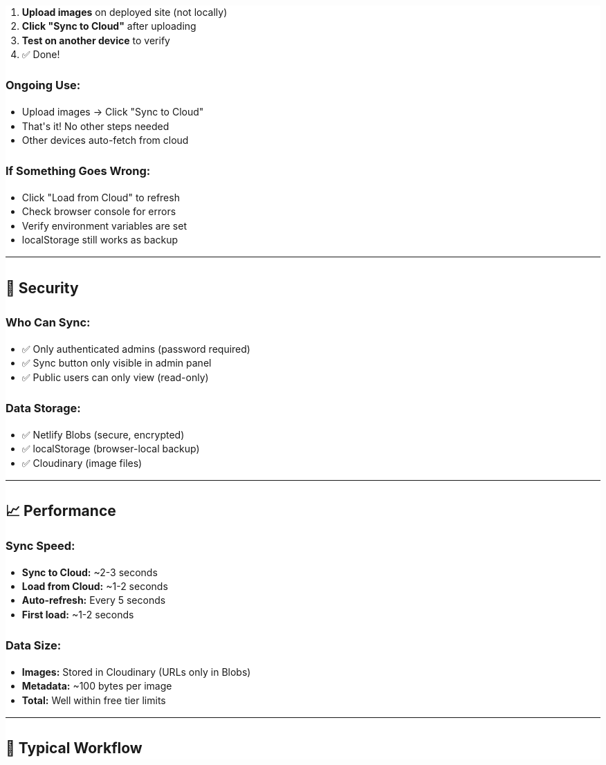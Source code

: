 1. **Upload images** on deployed site (not locally)
2. **Click "Sync to Cloud"** after uploading
3. **Test on another device** to verify
4. ✅ Done!

### **Ongoing Use:**

- Upload images → Click "Sync to Cloud"
- That's it! No other steps needed
- Other devices auto-fetch from cloud

### **If Something Goes Wrong:**

- Click "Load from Cloud" to refresh
- Check browser console for errors
- Verify environment variables are set
- localStorage still works as backup

---

## 🔐 **Security**

### **Who Can Sync:**
- ✅ Only authenticated admins (password required)
- ✅ Sync button only visible in admin panel
- ✅ Public users can only view (read-only)

### **Data Storage:**
- ✅ Netlify Blobs (secure, encrypted)
- ✅ localStorage (browser-local backup)
- ✅ Cloudinary (image files)

---

## 📈 **Performance**

### **Sync Speed:**
- **Sync to Cloud:** ~2-3 seconds
- **Load from Cloud:** ~1-2 seconds
- **Auto-refresh:** Every 5 seconds
- **First load:** ~1-2 seconds

### **Data Size:**
- **Images:** Stored in Cloudinary (URLs only in Blobs)
- **Metadata:** ~100 bytes per image
- **Total:** Well within free tier limits

---

## 🎯 **Typical Workflow**

